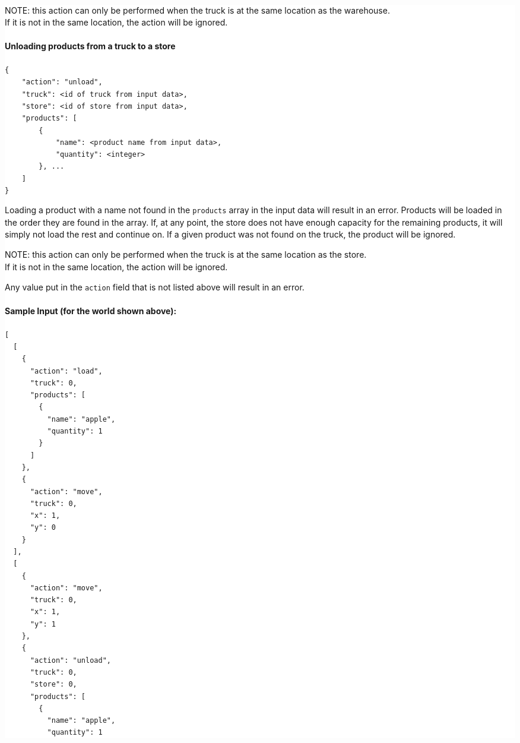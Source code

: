 NOTE:  this action can only be performed when the truck is at the same location as the warehouse.  
If it is not in the same location, the action will be ignored.
#### Unloading products from a truck to a store
```
{
    "action": "unload",
    "truck": <id of truck from input data>,
    "store": <id of store from input data>,
    "products": [
        {
            "name": <product name from input data>,
            "quantity": <integer>
        }, ...
    ]
}
```
Loading a product with a name not found in the `products` array in the input data will result in an error.
Products will be loaded in the order they are found in the array.  If, at any point, the store does not have enough
capacity for the remaining products, it will simply not load the rest and continue on.  If a given product was not
found on the truck, the product will be ignored.

NOTE:  this action can only be performed when the truck is at the same location as the store.  
If it is not in the same location, the action will be ignored.
 
Any value put in the `action` field that is not listed above will result in an error.
#### Sample Input (for the world shown above):
```
[
  [
    {
      "action": "load",
      "truck": 0,
      "products": [
        {
          "name": "apple",
          "quantity": 1
        }
      ]
    },
    {
      "action": "move",
      "truck": 0,
      "x": 1,
      "y": 0
    }
  ],
  [
    {
      "action": "move",
      "truck": 0,
      "x": 1,
      "y": 1
    },
    {
      "action": "unload",
      "truck": 0,
      "store": 0,
      "products": [
        {
          "name": "apple",
          "quantity": 1
```